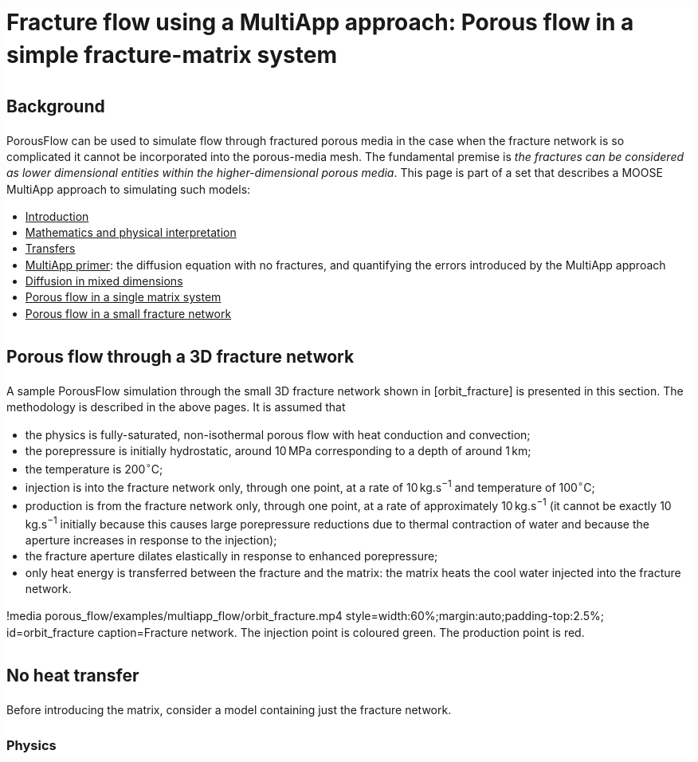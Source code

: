 # Fracture flow using a MultiApp approach: Porous flow in a simple fracture-matrix system

## Background

PorousFlow can be used to simulate flow through fractured porous media in the case when the fracture network is so complicated it cannot be incorporated into the porous-media mesh.  The fundamental premise is *the fractures can be considered as lower dimensional entities within the higher-dimensional porous media*.  This page is part of a set that describes a MOOSE MultiApp approach to simulating such models:

- [Introduction](multiapp_fracture_flow_introduction.md)
- [Mathematics and physical interpretation](multiapp_fracture_flow_equations.md)
- [Transfers](multiapp_fracture_flow_transfers.md)
- [MultiApp primer](multiapp_fracture_flow_primer.md): the diffusion equation with no fractures, and quantifying the errors introduced by the MultiApp approach
- [Diffusion in mixed dimensions](multiapp_fracture_flow_diffusion.md)
- [Porous flow in a single matrix system](multiapp_fracture_flow_PorousFlow_2D.md)
- [Porous flow in a small fracture network](multiapp_fracture_flow_PorousFlow_3D.md)

## Porous flow through a 3D fracture network

A sample PorousFlow simulation through the small 3D fracture network shown in [orbit_fracture] is presented in this section.  The methodology is described in the above pages.  It is assumed that

- the physics is fully-saturated, non-isothermal porous flow with heat conduction and convection;
- the porepressure is initially hydrostatic, around 10$\,$MPa corresponding to a depth of around 1$\,$km;
- the temperature is 200$^{\circ}$C;
- injection is into the fracture network only, through one point, at a rate of $10\,$kg.s$^{-1}$ and temperature of 100$^{\circ}$C;
- production is from the fracture network only, through one point, at a rate of approximately $10\,$kg.s$^{-1}$ (it cannot be exactly $10\,$kg.s$^{-1}$ initially because this causes large porepressure reductions due to thermal contraction of water and because the aperture increases in response to the injection);
- the fracture aperture dilates elastically in response to enhanced porepressure;
- only heat energy is transferred between the fracture and the matrix: the matrix heats the cool water injected into the fracture network.


!media porous_flow/examples/multiapp_flow/orbit_fracture.mp4
	style=width:60%;margin:auto;padding-top:2.5%;
	id=orbit_fracture
	caption=Fracture network.  The injection point is coloured green.  The production point is red.

## No heat transfer

Before introducing the matrix, consider a model containing just the fracture network.

### Physics
